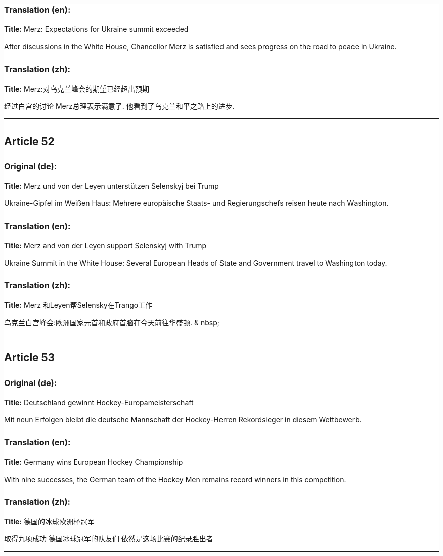 ### Translation (en):
**Title:** Merz: Expectations for Ukraine summit exceeded

After discussions in the White House, Chancellor Merz is satisfied and sees progress on the road to peace in Ukraine.

### Translation (zh):
**Title:** Merz:对乌克兰峰会的期望已经超出预期

经过白宫的讨论 Merz总理表示满意了. 他看到了乌克兰和平之路上的进步.

---

## Article 52
### Original (de):
**Title:** Merz und von der Leyen unterstützen Selenskyj bei Trump

Ukraine-Gipfel im Weißen Haus: Mehrere europäische Staats- und Regierungschefs reisen heute nach Washington.&nbsp;

### Translation (en):
**Title:** Merz and von der Leyen support Selenskyj with Trump

Ukraine Summit in the White House: Several European Heads of State and Government travel to Washington today.

### Translation (zh):
**Title:** Merz 和Leyen帮Selensky在Trango工作

乌克兰白宫峰会:欧洲国家元首和政府首脑在今天前往华盛顿. & nbsp;

---

## Article 53
### Original (de):
**Title:** Deutschland gewinnt Hockey-Europameisterschaft

Mit neun Erfolgen bleibt die deutsche Mannschaft der Hockey-Herren Rekordsieger in diesem Wettbewerb.

### Translation (en):
**Title:** Germany wins European Hockey Championship

With nine successes, the German team of the Hockey Men remains record winners in this competition.

### Translation (zh):
**Title:** 德国的冰球欧洲杯冠军

取得九项成功 德国冰球冠军的队友们 依然是这场比赛的纪录胜出者

---
